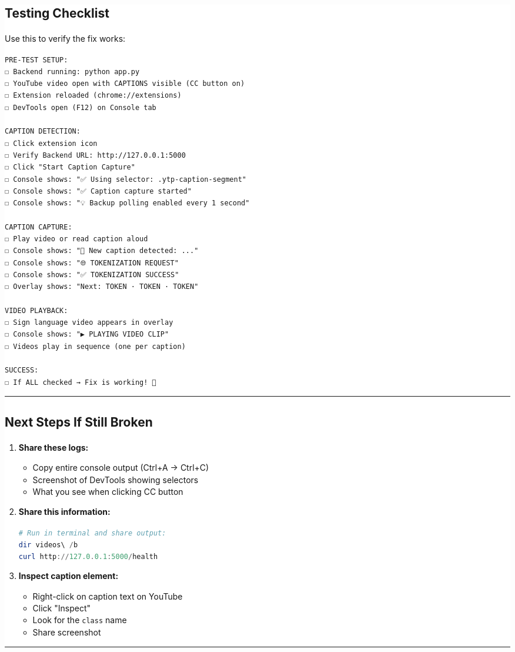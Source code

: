 ## Testing Checklist

Use this to verify the fix works:

```
PRE-TEST SETUP:
☐ Backend running: python app.py
☐ YouTube video open with CAPTIONS visible (CC button on)
☐ Extension reloaded (chrome://extensions)
☐ DevTools open (F12) on Console tab

CAPTION DETECTION:
☐ Click extension icon
☐ Verify Backend URL: http://127.0.0.1:5000
☐ Click "Start Caption Capture"
☐ Console shows: "✅ Using selector: .ytp-caption-segment"
☐ Console shows: "✅ Caption capture started"
☐ Console shows: "💡 Backup polling enabled every 1 second"

CAPTION CAPTURE:
☐ Play video or read caption aloud
☐ Console shows: "📝 New caption detected: ..."
☐ Console shows: "🌐 TOKENIZATION REQUEST"
☐ Console shows: "✅ TOKENIZATION SUCCESS"
☐ Overlay shows: "Next: TOKEN · TOKEN · TOKEN"

VIDEO PLAYBACK:
☐ Sign language video appears in overlay
☐ Console shows: "▶️ PLAYING VIDEO CLIP"
☐ Videos play in sequence (one per caption)

SUCCESS:
☐ If ALL checked → Fix is working! 🎉
```

---

## Next Steps If Still Broken

1. **Share these logs:**
   - Copy entire console output (Ctrl+A → Ctrl+C)
   - Screenshot of DevTools showing selectors
   - What you see when clicking CC button

2. **Share this information:**
   ```powershell
   # Run in terminal and share output:
   dir videos\ /b
   curl http://127.0.0.1:5000/health
   ```

3. **Inspect caption element:**
   - Right-click on caption text on YouTube
   - Click "Inspect"
   - Look for the `class` name
   - Share screenshot

---